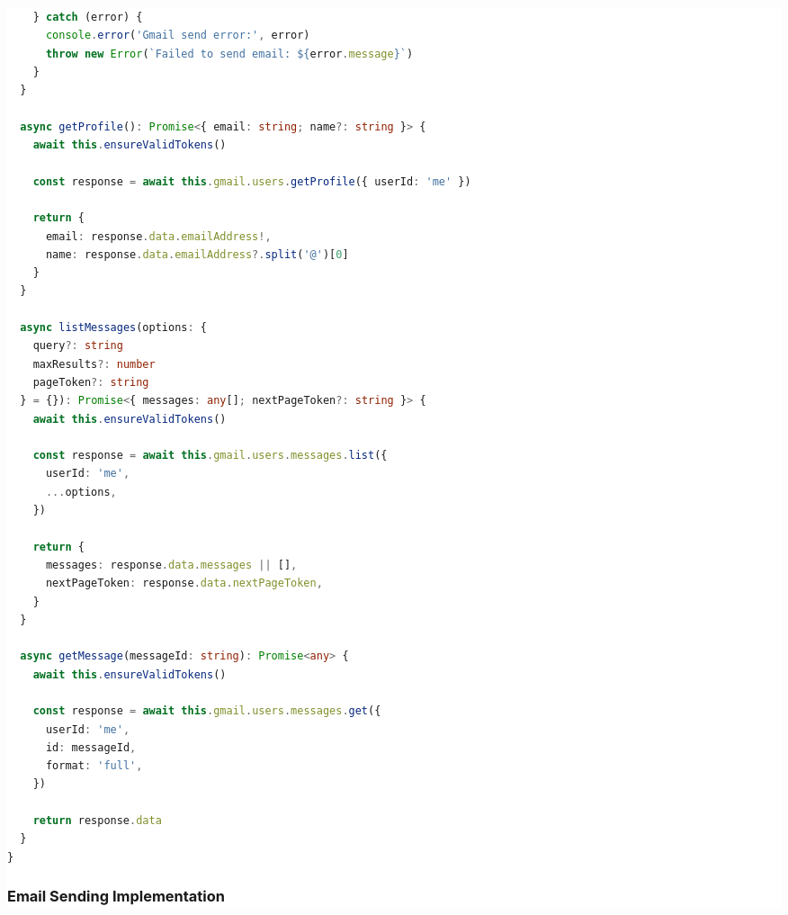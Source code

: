```typescript
    } catch (error) {
      console.error('Gmail send error:', error)
      throw new Error(`Failed to send email: ${error.message}`)
    }
  }

  async getProfile(): Promise<{ email: string; name?: string }> {
    await this.ensureValidTokens()

    const response = await this.gmail.users.getProfile({ userId: 'me' })
    
    return {
      email: response.data.emailAddress!,
      name: response.data.emailAddress?.split('@')[0]
    }
  }

  async listMessages(options: {
    query?: string
    maxResults?: number
    pageToken?: string
  } = {}): Promise<{ messages: any[]; nextPageToken?: string }> {
    await this.ensureValidTokens()

    const response = await this.gmail.users.messages.list({
      userId: 'me',
      ...options,
    })

    return {
      messages: response.data.messages || [],
      nextPageToken: response.data.nextPageToken,
    }
  }

  async getMessage(messageId: string): Promise<any> {
    await this.ensureValidTokens()

    const response = await this.gmail.users.messages.get({
      userId: 'me',
      id: messageId,
      format: 'full',
    })

    return response.data
  }
}
```

### Email Sending Implementation
